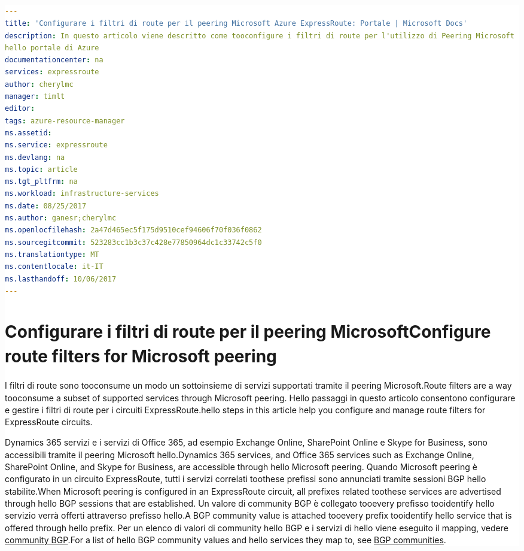 ```yaml
---
title: 'Configurare i filtri di route per il peering Microsoft Azure ExpressRoute: Portale | Microsoft Docs'
description: In questo articolo viene descritto come tooconfigure i filtri di route per l'utilizzo di Peering Microsoft hello portale di Azure
documentationcenter: na
services: expressroute
author: cherylmc
manager: timlt
editor: 
tags: azure-resource-manager
ms.assetid: 
ms.service: expressroute
ms.devlang: na
ms.topic: article
ms.tgt_pltfrm: na
ms.workload: infrastructure-services
ms.date: 08/25/2017
ms.author: ganesr;cherylmc
ms.openlocfilehash: 2a47d465ec5f175d9510cef94606f70f036f0862
ms.sourcegitcommit: 523283cc1b3c37c428e77850964dc1c33742c5f0
ms.translationtype: MT
ms.contentlocale: it-IT
ms.lasthandoff: 10/06/2017
---
```

# <a name="configure-route-filters-for-microsoft-peering"></a><span data-ttu-id="77ca5-103">Configurare i filtri di route per il peering Microsoft</span><span class="sxs-lookup"><span data-stu-id="77ca5-103">Configure route filters for Microsoft peering</span></span>

<span data-ttu-id="77ca5-104">I filtri di route sono tooconsume un modo un sottoinsieme di servizi supportati tramite il peering Microsoft.</span><span class="sxs-lookup"><span data-stu-id="77ca5-104">Route filters are a way tooconsume a subset of supported services through Microsoft peering.</span></span> <span data-ttu-id="77ca5-105">Hello passaggi in questo articolo consentono configurare e gestire i filtri di route per i circuiti ExpressRoute.</span><span class="sxs-lookup"><span data-stu-id="77ca5-105">hello steps in this article help you configure and manage route filters for ExpressRoute circuits.</span></span>

<span data-ttu-id="77ca5-106">Dynamics 365 servizi e i servizi di Office 365, ad esempio Exchange Online, SharePoint Online e Skype for Business, sono accessibili tramite il peering Microsoft hello.</span><span class="sxs-lookup"><span data-stu-id="77ca5-106">Dynamics 365 services, and Office 365 services such as Exchange Online, SharePoint Online, and Skype for Business, are accessible through hello Microsoft peering.</span></span> <span data-ttu-id="77ca5-107">Quando Microsoft peering è configurato in un circuito ExpressRoute, tutti i servizi correlati toothese prefissi sono annunciati tramite sessioni BGP hello stabilite.</span><span class="sxs-lookup"><span data-stu-id="77ca5-107">When Microsoft peering is configured in an ExpressRoute circuit, all prefixes related toothese services are advertised through hello BGP sessions that are established.</span></span> <span data-ttu-id="77ca5-108">Un valore di community BGP è collegato tooevery prefisso tooidentify hello servizio verrà offerti attraverso prefisso hello.</span><span class="sxs-lookup"><span data-stu-id="77ca5-108">A BGP community value is attached tooevery prefix tooidentify hello service that is offered through hello prefix.</span></span> <span data-ttu-id="77ca5-109">Per un elenco di valori di community hello BGP e i servizi di hello viene eseguito il mapping, vedere [community BGP](expressroute-routing.md#bgp).</span><span class="sxs-lookup"><span data-stu-id="77ca5-109">For a list of hello BGP community values and hello services they  map to, see [BGP communities](expressroute-routing.md#bgp).</span></span>
